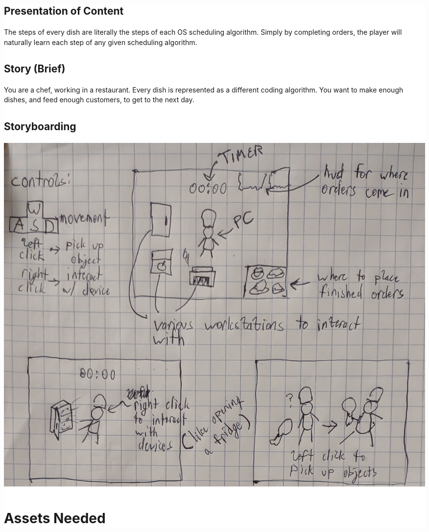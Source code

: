 ## Presentation of Content

The steps of every dish are literally the steps of each OS scheduling algorithm. Simply by completing orders, the player will naturally learn each step of any given scheduling algorithm.

## Story (Brief)

You are a chef, working in a restaurant. Every dish is represented as a different coding algorithm. You want to make enough dishes, and feed enough customers, to get to the next day. 

## Storyboarding

<div align="center"><img src="docs_assets\egdd_storyboard.jpg"></div>

# Assets Needed
